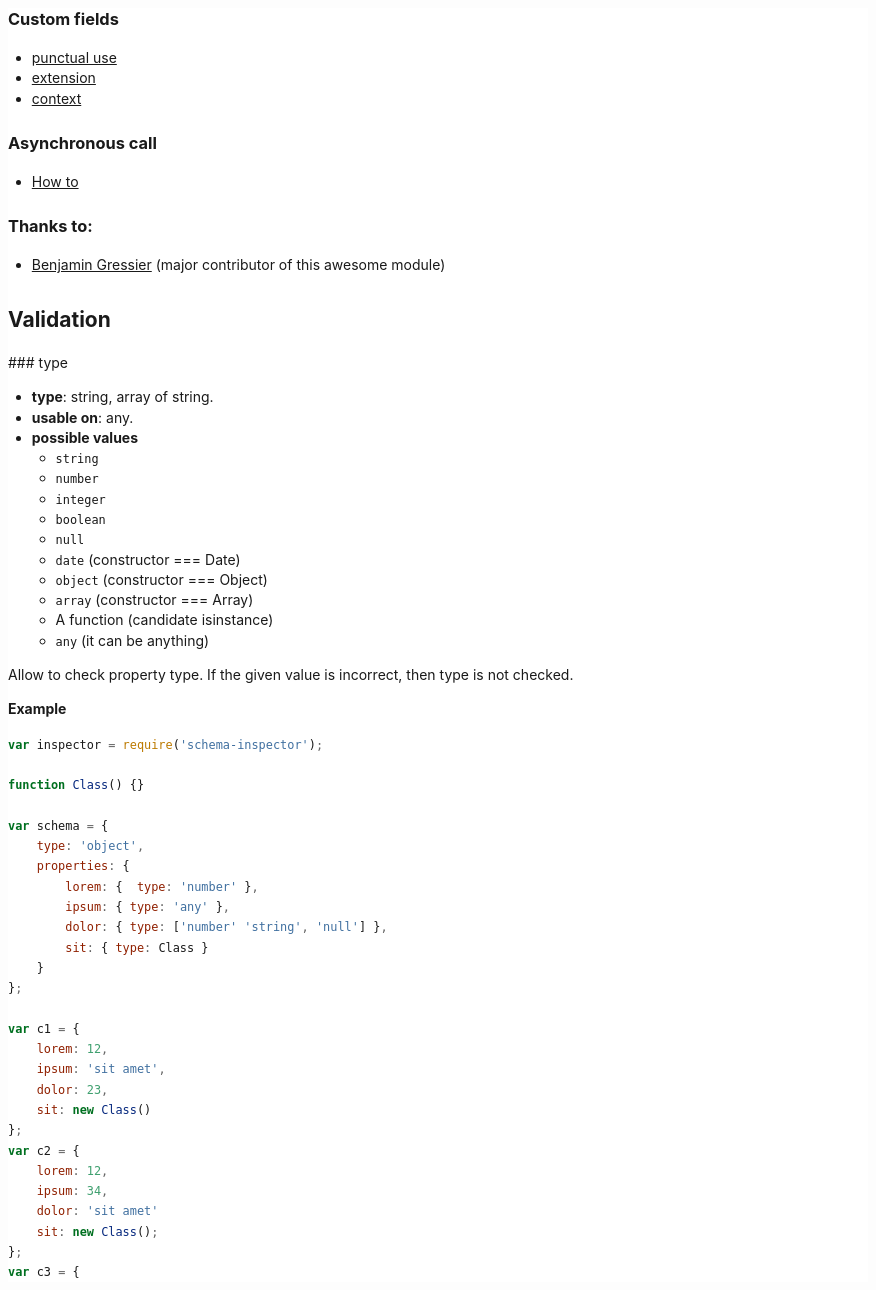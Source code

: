 ### Custom fields
* [punctual use](#cf_punctual)
* [extension](#cf_extension)
* [context](#cf_context)

### Asynchronous call
* [How to](#a_howTo)

### Thanks to:
* [Benjamin Gressier](https://twitter.com/NikitaJS) (major contributor of this awesome module)

## Validation

<a name="v_type" />
### type

* **type**: string, array of string.
* **usable on**: any.
* **possible values**
	* `string`
	* `number`
	* `integer`
	* `boolean`
	* `null`
	* `date` (constructor === Date)
	* `object` (constructor === Object)
	* `array` (constructor === Array)
	* A function (candidate isinstance)
	* `any` (it can be anything)

Allow to check property type. If the given value is incorrect, then type is not
checked.

__Example__

```javascript
var inspector = require('schema-inspector');

function Class() {}

var schema = {
	type: 'object',
	properties: {
		lorem: {  type: 'number' },
		ipsum: { type: 'any' },
		dolor: { type: ['number' 'string', 'null'] },
		sit: { type: Class }
	}
};

var c1 = {
	lorem: 12,
	ipsum: 'sit amet',
	dolor: 23,
	sit: new Class()
};
var c2 = {
	lorem: 12,
	ipsum: 34,
	dolor: 'sit amet'
	sit: new Class();
};
var c3 = {
```